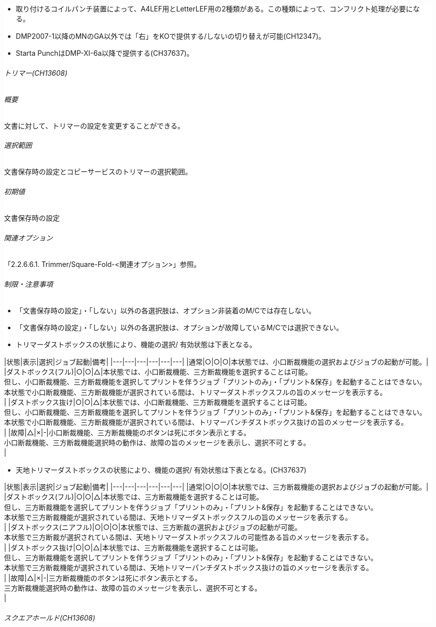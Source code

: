 
-   取り付けるコイルパンチ装置によって、A4LEF用とLetterLEF用の2種類がある。この種類によって、コンフリクト処理が必要になる。

-   DMP2007-1以降のMNのGA以外では「右」をKOで提供する/しないの切り替えが可能(CH12347)。

-   Starta PunchはDMP-XI-6a以降で提供する(CH37637)。

###### トリマー(CH13608)

###### 概要

文書に対して、トリマーの設定を変更することができる。

###### 選択範囲

文書保存時の設定とコピーサービスのトリマーの選択範囲。

###### 初期値

文書保存時の設定

###### 関連オプション

「2.2.6.6.1. Trimmer/Square-Fold-<関連オプション>」参照。

###### 制限・注意事項

- 「文書保存時の設定」・「しない」以外の各選択肢は、オプション非装着のM/Cでは存在しない。

- 「文書保存時の設定」・「しない」以外の各選択肢は、オプションが故障しているM/Cでは選択できない。

- トリマーダストボックスの状態により、機能の選択/ 有効状態は下表となる。

|状態|表示|選択|ジョブ起動|備考|
|---|---|---|---|---|---|
|通常|○|○|○|本状態では、小口断裁機能の選択およびジョブの起動が可能。|
|ダストボックス(フル)|○|○|△|本状態では、小口断裁機能、三方断裁機能を選択することは可能。<br/>但し、小口断裁機能、三方断裁機能を選択してプリントを伴うジョブ「プリントのみ」・「プリント&保存」を起動することはできない。<br/>本状態で小口断裁機能、三方断裁機能が選択されている間は、トリマーダストボックスフルの旨のメッセージを表示する。<br/>|
|ダストボックス抜け|○|○|△|本状態では、小口断裁機能、三方断裁機能を選択することは可能。<br/>但し、小口断裁機能、三方断裁機能を選択してプリントを伴うジョブ「プリントのみ」・「プリント&保存」を起動することはできない。<br/>本状態で小口断裁機能、三方断裁機能が選択されている間は、トリマーパンチダストボックス抜けの旨のメッセージを表示する。<br/>|
|故障|△|×|-|小口断裁機能、三方断裁機能のボタンは死にボタン表示とする。<br/>小口断裁機能、三方断裁機能選択時の動作は、故障の旨のメッセージを表示し、選択不可とする。<br/>|


- 天地トリマーダストボックスの状態により、機能の選択/
有効状態は下表となる。(CH37637)

|状態|表示|選択|ジョブ起動|備考|
|---|---|---|---|---|---|
|通常|○|○|○|本状態では、三方断裁機能の選択およびジョブの起動が可能。|
|ダストボックス(フル)|○|○|△|本状態では、三方断裁機能を選択することは可能。<br/>但し、三方断裁機能を選択してプリントを伴うジョブ「プリントのみ」・「プリント&保存」を起動することはできない。<br/>本状態で三方断裁機能が選択されている間は、天地トリマーダストボックスフルの旨のメッセージを表示する。<br/>|
|ダストボックス(ニアフル)|○|○|○|本状態では、三方断裁の選択およびジョブの起動が可能。<br/>本状態で三方断裁が選択されている間は、天地トリマーダストボックスフルの可能性ある旨のメッセージを表示する。<br/>|
|ダストボックス抜け|○|○|△|本状態では、三方断裁機能を選択することは可能。<br/>但し、三方断裁機能を選択してプリントを伴うジョブ「プリントのみ」・「プリント&保存」を起動することはできない。<br/>本状態で三方断裁機能が選択されている間は、天地トリマーパンチダストボックス抜けの旨のメッセージを表示する。<br/>|
|故障|△|×|-|三方断裁機能のボタンは死にボタン表示とする。<br/>三方断裁機能選択時の動作は、故障の旨のメッセージを表示し、選択不可とする。<br/>|


###### スクエアホールド(CH13608)
